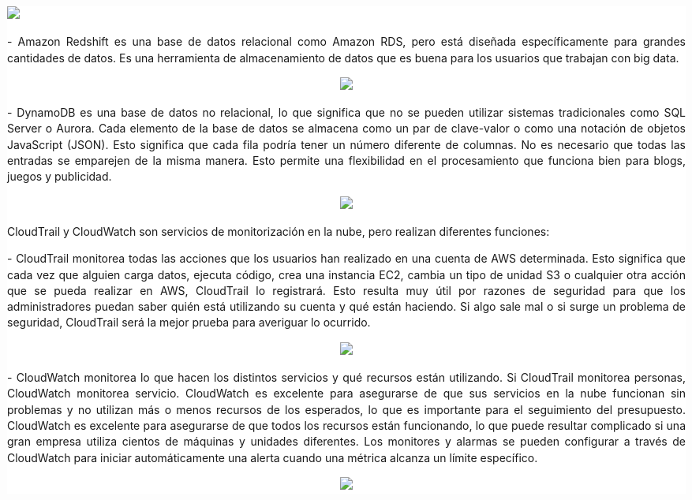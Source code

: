   <img src="https://github.com/EdwinJaraOFC/CDRPersonal/assets/150296803/45898109-44ff-4e86-91f5-cfe234f43bb8" width="400">
</p>
<p align="justify">
- Amazon Redshift es una base de datos relacional como Amazon RDS, pero está diseñada específicamente para grandes cantidades de datos. Es una herramienta de almacenamiento de datos que es buena para los usuarios que trabajan con big data.</p>
<p align= "center">
  <img src="https://github.com/EdwinJaraOFC/CDRPersonal/assets/150296803/9ccbcbcd-ca4f-4651-ab80-367e63b42625" width="400">
</p>
<p align="justify">
- DynamoDB es una base de datos no relacional, lo que significa que no se pueden utilizar sistemas tradicionales como SQL Server o Aurora. Cada elemento de la base de datos se almacena como un par de clave-valor o como una notación de objetos JavaScript (JSON). Esto significa que cada fila podría tener un número diferente de columnas. No es necesario que todas las entradas se emparejen de la misma manera. Esto permite una flexibilidad en el procesamiento que funciona bien para blogs, juegos y publicidad.</p>
<p align= "center">
  <img src="https://github.com/EdwinJaraOFC/CDRPersonal/assets/150296803/6337d282-5815-4903-80d0-a3318f29487e" width="400">
</p>
<p align="justify">
CloudTrail y CloudWatch son servicios de monitorización en la nube, pero realizan diferentes funciones:</p>
<p align="justify">
- CloudTrail monitorea todas las acciones que los usuarios han realizado en una cuenta de AWS determinada. Esto significa que cada vez que alguien carga datos, ejecuta código, crea una instancia EC2, cambia un tipo de unidad S3 o cualquier otra acción que se pueda realizar en AWS, CloudTrail lo registrará. Esto resulta muy útil por razones de seguridad para que los administradores puedan saber quién está utilizando su cuenta y qué están haciendo. Si algo sale mal o si surge un problema de seguridad, CloudTrail será la mejor prueba para averiguar lo ocurrido.</p>
<p align= "center">
  <img src="https://github.com/EdwinJaraOFC/CDRPersonal/assets/150296803/5e2fef92-ae3a-48e0-8d55-c0361a279462" width="400">
</p>
<p align="justify">
- CloudWatch monitorea lo que hacen los distintos servicios y qué recursos están utilizando. Si CloudTrail monitorea personas, CloudWatch monitorea servicio. CloudWatch es excelente para asegurarse de que sus servicios en la nube funcionan sin problemas y no utilizan más o menos recursos de los esperados, lo que es importante para el seguimiento del presupuesto. CloudWatch es excelente para asegurarse de que todos los recursos están funcionando, lo que puede resultar complicado si una gran empresa utiliza cientos de máquinas y unidades diferentes. Los monitores y alarmas se pueden configurar a través de CloudWatch para iniciar automáticamente una alerta cuando una métrica alcanza un límite específico.</p>
<p align= "center">
  <img src="https://github.com/EdwinJaraOFC/CDRPersonal/assets/150296803/949032e4-16aa-42a3-9624-987f63ddf474" width="400">
</p>
